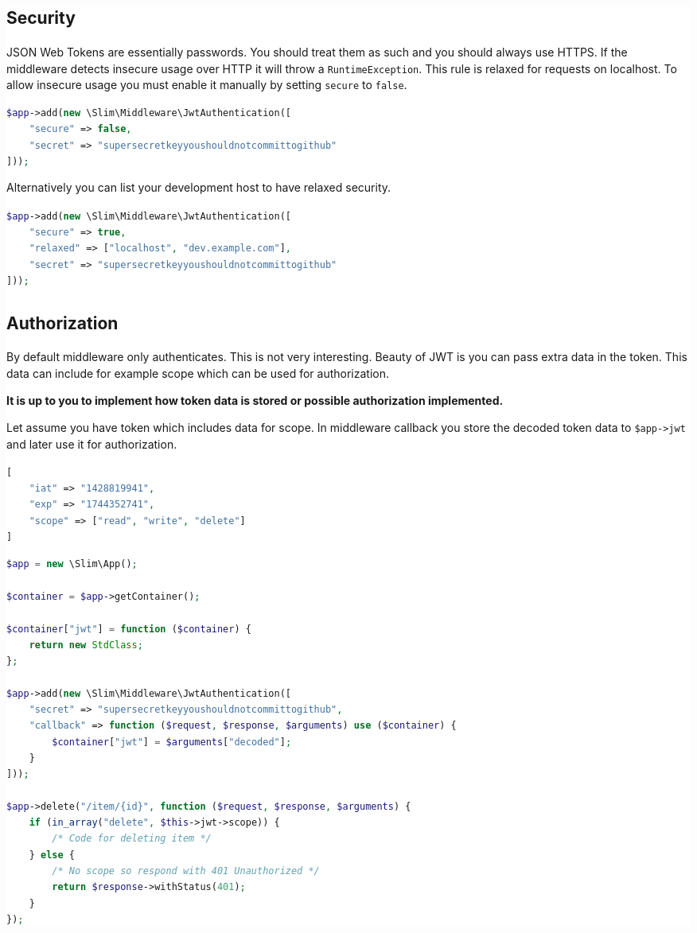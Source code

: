 ## Security

JSON Web Tokens are essentially passwords. You should treat them as such and you should always use HTTPS. If the middleware detects insecure usage over HTTP it will throw a `RuntimeException`. This rule is relaxed for requests on localhost. To allow insecure usage you must enable it manually by setting `secure` to `false`.

``` php
$app->add(new \Slim\Middleware\JwtAuthentication([
    "secure" => false,
    "secret" => "supersecretkeyyoushouldnotcommittogithub"
]));
```

Alternatively you can list your development host to have relaxed security.

``` php
$app->add(new \Slim\Middleware\JwtAuthentication([
    "secure" => true,
    "relaxed" => ["localhost", "dev.example.com"],
    "secret" => "supersecretkeyyoushouldnotcommittogithub"
]));
```

## Authorization

By default middleware only authenticates. This is not very interesting. Beauty of JWT is you can pass extra data in the token. This data can include for example scope which can be used for authorization.

**It is up to you to implement how token data is stored or possible authorization implemented.**

Let assume you have token which includes data for scope. In middleware callback you store the decoded token data to `$app->jwt` and later use it for authorization.

``` php
[
    "iat" => "1428819941",
    "exp" => "1744352741",
    "scope" => ["read", "write", "delete"]
]
```

``` php
$app = new \Slim\App();

$container = $app->getContainer();

$container["jwt"] = function ($container) {
    return new StdClass;
};

$app->add(new \Slim\Middleware\JwtAuthentication([
    "secret" => "supersecretkeyyoushouldnotcommittogithub",
    "callback" => function ($request, $response, $arguments) use ($container) {
        $container["jwt"] = $arguments["decoded"];
    }
]));

$app->delete("/item/{id}", function ($request, $response, $arguments) {
    if (in_array("delete", $this->jwt->scope)) {
        /* Code for deleting item */
    } else {
        /* No scope so respond with 401 Unauthorized */
        return $response->withStatus(401);
    }
});
```
